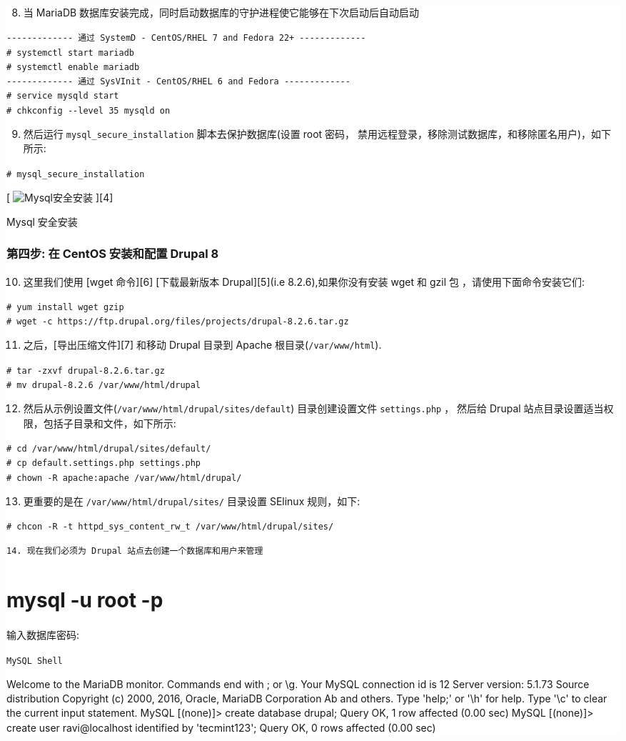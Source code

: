 8. 当 MariaDB 数据库安装完成，同时启动数据库的守护进程使它能够在下次启动后自动启动
```
------------- 通过 SystemD - CentOS/RHEL 7 and Fedora 22+ ------------- 
# systemctl start mariadb
# systemctl enable mariadb
------------- 通过 SysVInit - CentOS/RHEL 6 and Fedora ------------- 
# service mysqld start
# chkconfig --level 35 mysqld on
```

9. 然后运行 `mysql_secure_installation` 脚本去保护数据库(设置 root 密码， 禁用远程登录，移除测试数据库，和移除匿名用户)，如下所示:

```
# mysql_secure_installation
```
[
 ![Mysql安全安装](https://dn-coding-net-production-pp.qbox.me/15a20560-ea9f-499b-b155-a310e9aa6a88.png) 
][4]

Mysql 安全安装

### 第四步: 在 CentOS 安装和配置 Drupal 8 

10. 这里我们使用 [wget 命令][6] [下载最新版本 Drupal][5](i.e 8.2.6),如果你没有安装 wget 和 gzil 包 ，请使用下面命令安装它们:

```
# yum install wget gzip
# wget -c https://ftp.drupal.org/files/projects/drupal-8.2.6.tar.gz
```

11. 之后，[导出压缩文件][7] 和移动 Drupal 目录到 Apache 根目录(`/var/www/html`).

```
# tar -zxvf drupal-8.2.6.tar.gz
# mv drupal-8.2.6 /var/www/html/drupal
```

12. 然后从示例设置文件(`/var/www/html/drupal/sites/default`) 目录创建设置文件 `settings.php` ， 然后给 Drupal 站点目录设置适当权限，包括子目录和文件，如下所示:

```
# cd /var/www/html/drupal/sites/default/
# cp default.settings.php settings.php
# chown -R apache:apache /var/www/html/drupal/
```

13. 更重要的是在 `/var/www/html/drupal/sites/` 目录设置 SElinux 规则，如下:

```
# chcon -R -t httpd_sys_content_rw_t /var/www/html/drupal/sites/
```

```
14. 现在我们必须为 Drupal 站点去创建一个数据库和用户来管理

```
# mysql -u root -p
输入数据库密码: 
```
MySQL Shell
```
Welcome to the MariaDB monitor.  Commands end with ; or \g.
Your MySQL connection id is 12
Server version: 5.1.73 Source distribution
Copyright (c) 2000, 2016, Oracle, MariaDB Corporation Ab and others.
Type 'help;' or '\h' for help. Type '\c' to clear the current input statement.
MySQL [(none)]> create database drupal;
Query OK, 1 row affected (0.00 sec)
MySQL [(none)]> create user ravi@localhost identified by 'tecmint123';
Query OK, 0 rows affected (0.00 sec)
